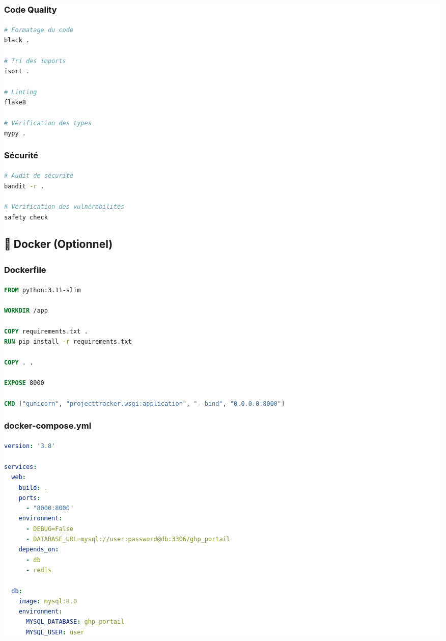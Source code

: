 ### Code Quality
```bash
# Formatage du code
black .

# Tri des imports
isort .

# Linting
flake8

# Vérification des types
mypy .
```

### Sécurité
```bash
# Audit de sécurité
bandit -r .

# Vérification des vulnérabilités
safety check
```

## 🐳 Docker (Optionnel)

### Dockerfile
```dockerfile
FROM python:3.11-slim

WORKDIR /app

COPY requirements.txt .
RUN pip install -r requirements.txt

COPY . .

EXPOSE 8000

CMD ["gunicorn", "projecttracker.wsgi:application", "--bind", "0.0.0.0:8000"]
```

### docker-compose.yml
```yaml
version: '3.8'

services:
  web:
    build: .
    ports:
      - "8000:8000"
    environment:
      - DEBUG=False
      - DATABASE_URL=mysql://user:password@db:3306/ghp_portail
    depends_on:
      - db
      - redis

  db:
    image: mysql:8.0
    environment:
      MYSQL_DATABASE: ghp_portail
      MYSQL_USER: user
```